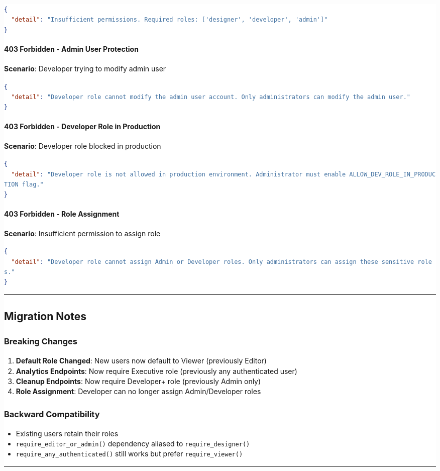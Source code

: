 ```json
{
  "detail": "Insufficient permissions. Required roles: ['designer', 'developer', 'admin']"
}
```

#### 403 Forbidden - Admin User Protection

**Scenario**: Developer trying to modify admin user

```json
{
  "detail": "Developer role cannot modify the admin user account. Only administrators can modify the admin user."
}
```

#### 403 Forbidden - Developer Role in Production

**Scenario**: Developer role blocked in production

```json
{
  "detail": "Developer role is not allowed in production environment. Administrator must enable ALLOW_DEV_ROLE_IN_PRODUCTION flag."
}
```

#### 403 Forbidden - Role Assignment

**Scenario**: Insufficient permission to assign role

```json
{
  "detail": "Developer role cannot assign Admin or Developer roles. Only administrators can assign these sensitive roles."
}
```

---

## Migration Notes

### Breaking Changes

1. **Default Role Changed**: New users now default to Viewer (previously Editor)
2. **Analytics Endpoints**: Now require Executive role (previously any authenticated user)
3. **Cleanup Endpoints**: Now require Developer+ role (previously Admin only)
4. **Role Assignment**: Developer can no longer assign Admin/Developer roles

### Backward Compatibility

- Existing users retain their roles
- `require_editor_or_admin()` dependency aliased to `require_designer()`
- `require_any_authenticated()` still works but prefer `require_viewer()`

---